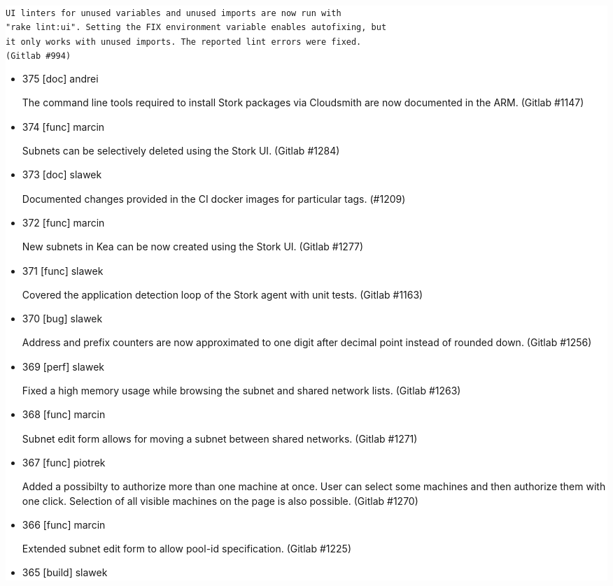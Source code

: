     UI linters for unused variables and unused imports are now run with
    "rake lint:ui". Setting the FIX environment variable enables autofixing, but
    it only works with unused imports. The reported lint errors were fixed.
    (Gitlab #994)

* 375 [doc] andrei

    The command line tools required to install Stork packages via Cloudsmith are
    now documented in the ARM.
    (Gitlab #1147)

* 374 [func] marcin

    Subnets can be selectively deleted using the Stork UI.
    (Gitlab #1284)

* 373 [doc] slawek

    Documented changes provided in the CI docker images for particular tags.
    (#1209)

* 372 [func] marcin

    New subnets in Kea can be now created using the Stork UI.
    (Gitlab #1277)

* 371 [func] slawek

    Covered the application detection loop of the Stork agent with unit tests.
    (Gitlab #1163)

* 370 [bug] slawek

    Address and prefix counters are now approximated to one digit after decimal
    point instead of rounded down.
    (Gitlab #1256)

* 369 [perf] slawek

    Fixed a high memory usage while browsing the subnet and shared network
    lists.
    (Gitlab #1263)

* 368 [func] marcin

    Subnet edit form allows for moving a subnet between shared networks.
    (Gitlab #1271)

* 367 [func] piotrek

    Added a possibilty to authorize more than one machine at once.
    User can select some machines and then authorize them with one click.
    Selection of all visible machines on the page is also possible.
    (Gitlab #1270)

* 366 [func] marcin

    Extended subnet edit form to allow pool-id specification.
    (Gitlab #1225)

* 365 [build] slawek
